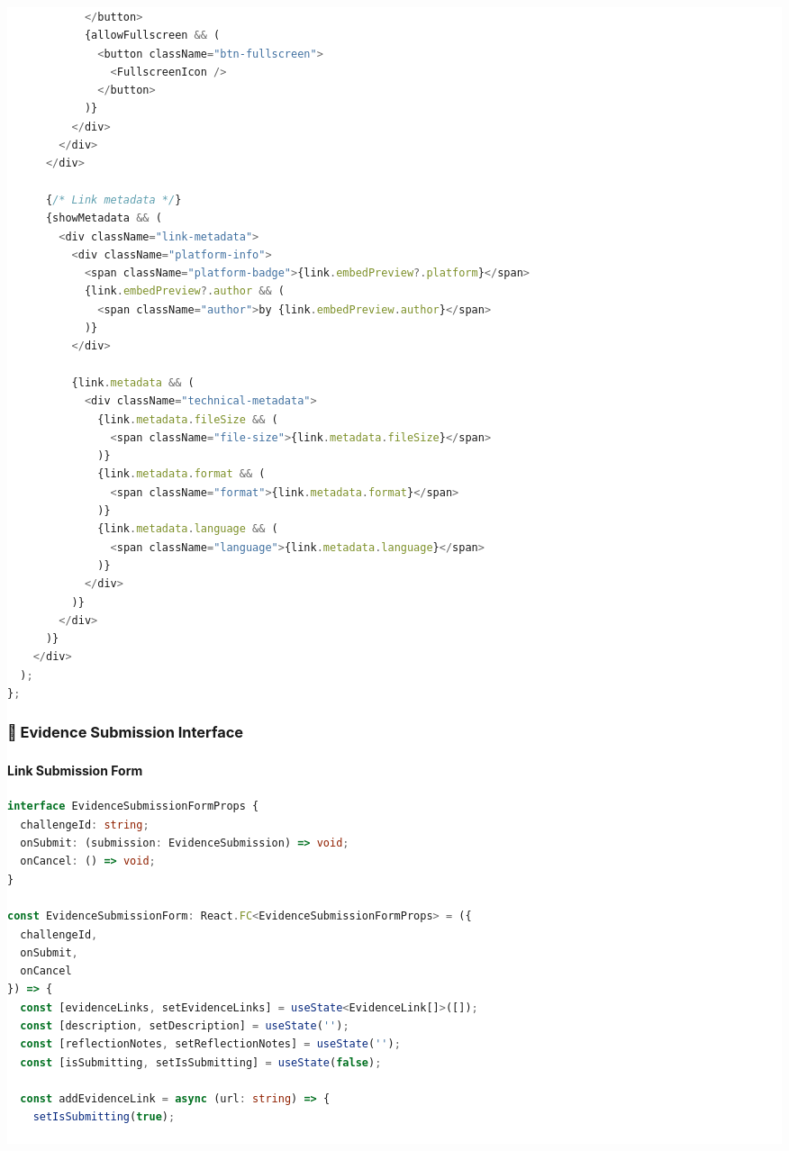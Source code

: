 ```typescript
            </button>
            {allowFullscreen && (
              <button className="btn-fullscreen">
                <FullscreenIcon />
              </button>
            )}
          </div>
        </div>
      </div>
      
      {/* Link metadata */}
      {showMetadata && (
        <div className="link-metadata">
          <div className="platform-info">
            <span className="platform-badge">{link.embedPreview?.platform}</span>
            {link.embedPreview?.author && (
              <span className="author">by {link.embedPreview.author}</span>
            )}
          </div>
          
          {link.metadata && (
            <div className="technical-metadata">
              {link.metadata.fileSize && (
                <span className="file-size">{link.metadata.fileSize}</span>
              )}
              {link.metadata.format && (
                <span className="format">{link.metadata.format}</span>
              )}
              {link.metadata.language && (
                <span className="language">{link.metadata.language}</span>
              )}
            </div>
          )}
        </div>
      )}
    </div>
  );
};
```

### **🎯 Evidence Submission Interface**

#### **Link Submission Form**
```typescript
interface EvidenceSubmissionFormProps {
  challengeId: string;
  onSubmit: (submission: EvidenceSubmission) => void;
  onCancel: () => void;
}

const EvidenceSubmissionForm: React.FC<EvidenceSubmissionFormProps> = ({
  challengeId,
  onSubmit,
  onCancel
}) => {
  const [evidenceLinks, setEvidenceLinks] = useState<EvidenceLink[]>([]);
  const [description, setDescription] = useState('');
  const [reflectionNotes, setReflectionNotes] = useState('');
  const [isSubmitting, setIsSubmitting] = useState(false);

  const addEvidenceLink = async (url: string) => {
    setIsSubmitting(true);
    
```
